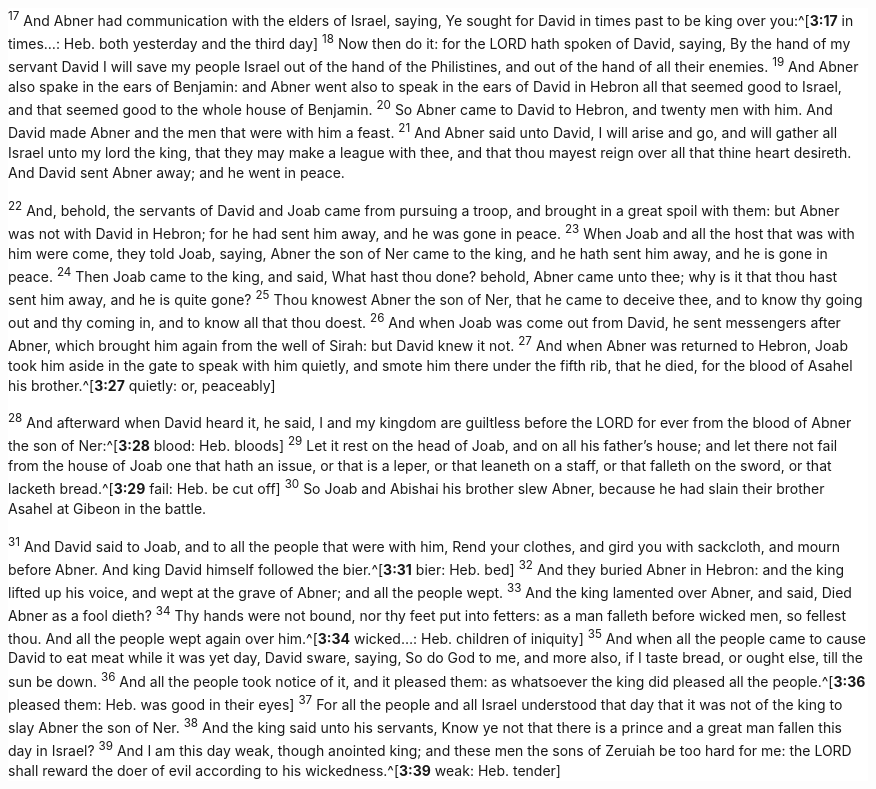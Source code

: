 


<sup class='bibleverse'>17</sup> And Abner had communication with the elders of Israel, saying, Ye sought for David in times past to be king over you:^[**3:17** in times…: Heb. both yesterday and the third day] <sup class='bibleverse'>18</sup> Now then do it: for the LORD hath spoken of David, saying, By the hand of my servant David I will save my people Israel out of the hand of the Philistines, and out of the hand of all their enemies. <sup class='bibleverse'>19</sup> And Abner also spake in the ears of Benjamin: and Abner went also to speak in the ears of David in Hebron all that seemed good to Israel, and that seemed good to the whole house of Benjamin. <sup class='bibleverse'>20</sup> So Abner came to David to Hebron, and twenty men with him. And David made Abner and the men that were with him a feast. <sup class='bibleverse'>21</sup> And Abner said unto David, I will arise and go, and will gather all Israel unto my lord the king, that they may make a league with thee, and that thou mayest reign over all that thine heart desireth. And David sent Abner away; and he went in peace. 


<sup class='bibleverse'>22</sup> And, behold, the servants of David and Joab came from pursuing a troop, and brought in a great spoil with them: but Abner was not with David in Hebron; for he had sent him away, and he was gone in peace. <sup class='bibleverse'>23</sup> When Joab and all the host that was with him were come, they told Joab, saying, Abner the son of Ner came to the king, and he hath sent him away, and he is gone in peace. <sup class='bibleverse'>24</sup> Then Joab came to the king, and said, What hast thou done? behold, Abner came unto thee; why is it that thou hast sent him away, and he is quite gone? <sup class='bibleverse'>25</sup> Thou knowest Abner the son of Ner, that he came to deceive thee, and to know thy going out and thy coming in, and to know all that thou doest. <sup class='bibleverse'>26</sup> And when Joab was come out from David, he sent messengers after Abner, which brought him again from the well of Sirah: but David knew it not. <sup class='bibleverse'>27</sup> And when Abner was returned to Hebron, Joab took him aside in the gate to speak with him quietly, and smote him there under the fifth rib, that he died, for the blood of Asahel his brother.^[**3:27** quietly: or, peaceably] 


<sup class='bibleverse'>28</sup> And afterward when David heard it, he said, I and my kingdom are guiltless before the LORD for ever from the blood of Abner the son of Ner:^[**3:28** blood: Heb. bloods] <sup class='bibleverse'>29</sup> Let it rest on the head of Joab, and on all his father’s house; and let there not fail from the house of Joab one that hath an issue, or that is a leper, or that leaneth on a staff, or that falleth on the sword, or that lacketh bread.^[**3:29** fail: Heb. be cut off] <sup class='bibleverse'>30</sup> So Joab and Abishai his brother slew Abner, because he had slain their brother Asahel at Gibeon in the battle. 



<sup class='bibleverse'>31</sup> And David said to Joab, and to all the people that were with him, Rend your clothes, and gird you with sackcloth, and mourn before Abner. And king David himself followed the bier.^[**3:31** bier: Heb. bed] <sup class='bibleverse'>32</sup> And they buried Abner in Hebron: and the king lifted up his voice, and wept at the grave of Abner; and all the people wept. <sup class='bibleverse'>33</sup> And the king lamented over Abner, and said, Died Abner as a fool dieth? <sup class='bibleverse'>34</sup> Thy hands were not bound, nor thy feet put into fetters: as a man falleth before wicked men, so fellest thou. And all the people wept again over him.^[**3:34** wicked…: Heb. children of iniquity] <sup class='bibleverse'>35</sup> And when all the people came to cause David to eat meat while it was yet day, David sware, saying, So do God to me, and more also, if I taste bread, or ought else, till the sun be down. <sup class='bibleverse'>36</sup> And all the people took notice of it, and it pleased them: as whatsoever the king did pleased all the people.^[**3:36** pleased them: Heb. was good in their eyes] <sup class='bibleverse'>37</sup> For all the people and all Israel understood that day that it was not of the king to slay Abner the son of Ner. <sup class='bibleverse'>38</sup> And the king said unto his servants, Know ye not that there is a prince and a great man fallen this day in Israel? <sup class='bibleverse'>39</sup> And I am this day weak, though anointed king; and these men the sons of Zeruiah be too hard for me: the LORD shall reward the doer of evil according to his wickedness.^[**3:39** weak: Heb. tender]
